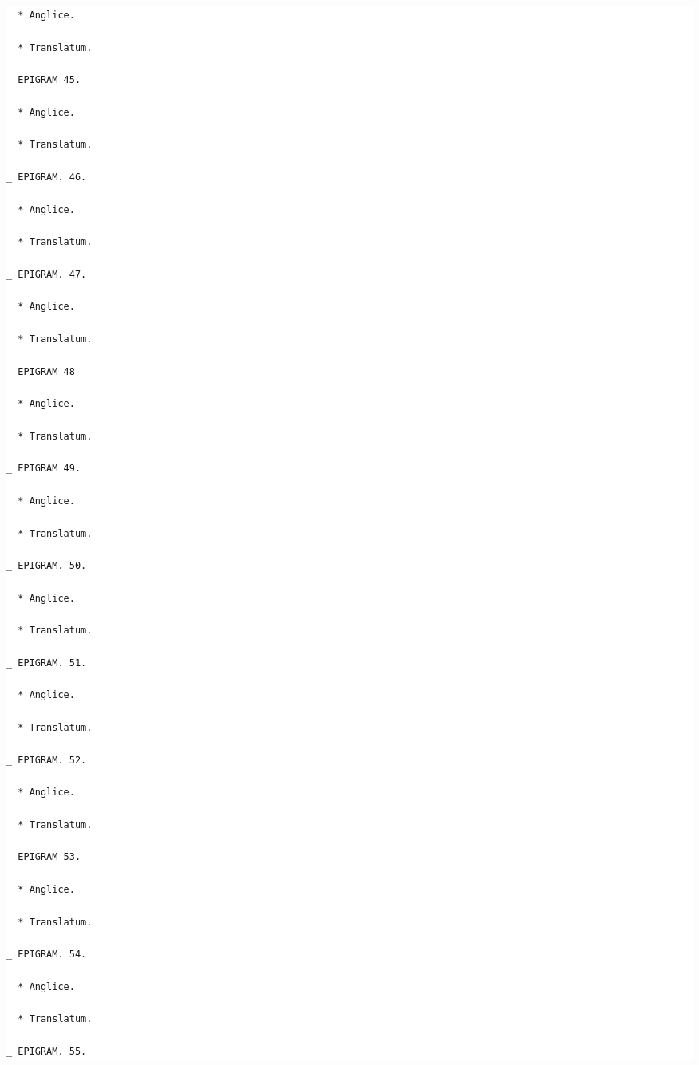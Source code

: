       * Anglice.

      * Translatum.

    _ EPIGRAM 45.

      * Anglice.

      * Translatum.

    _ EPIGRAM. 46.

      * Anglice.

      * Translatum.

    _ EPIGRAM. 47.

      * Anglice.

      * Translatum.

    _ EPIGRAM 48

      * Anglice.

      * Translatum.

    _ EPIGRAM 49.

      * Anglice.

      * Translatum.

    _ EPIGRAM. 50.

      * Anglice.

      * Translatum.

    _ EPIGRAM. 51.

      * Anglice.

      * Translatum.

    _ EPIGRAM. 52.

      * Anglice.

      * Translatum.

    _ EPIGRAM 53.

      * Anglice.

      * Translatum.

    _ EPIGRAM. 54.

      * Anglice.

      * Translatum.

    _ EPIGRAM. 55.
